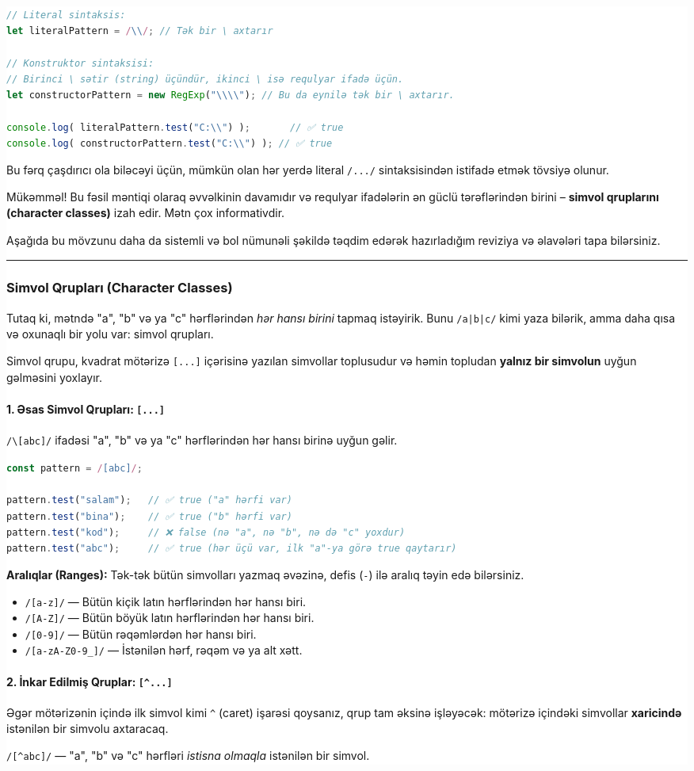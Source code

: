 ```javascript
// Literal sintaksis:
let literalPattern = /\\/; // Tək bir \ axtarır

// Konstruktor sintaksisi:
// Birinci \ sətir (string) üçündür, ikinci \ isə requlyar ifadə üçün.
let constructorPattern = new RegExp("\\\\"); // Bu da eynilə tək bir \ axtarır.

console.log( literalPattern.test("C:\\") );       // ✅ true
console.log( constructorPattern.test("C:\\") ); // ✅ true
```
Bu fərq çaşdırıcı ola biləcəyi üçün, mümkün olan hər yerdə literal `/.../` sintaksisindən istifadə etmək tövsiyə olunur.

Mükəmməl! Bu fəsil məntiqi olaraq əvvəlkinin davamıdır və requlyar ifadələrin ən güclü tərəflərindən birini – **simvol qruplarını (character classes)** izah edir. Mətn çox informativdir.

Aşağıda bu mövzunu daha da sistemli və bol nümunəli şəkildə təqdim edərək hazırladığım reviziya və əlavələri tapa bilərsiniz.

***

### Simvol Qrupları (Character Classes)

Tutaq ki, mətndə "a", "b" və ya "c" hərflərindən *hər hansı birini* tapmaq istəyirik. Bunu `/a|b|c/` kimi yaza bilərik, amma daha qısa və oxunaqlı bir yolu var: simvol qrupları.

Simvol qrupu, kvadrat mötərizə `[...]` içərisinə yazılan simvollar toplusudur və həmin topludan **yalnız bir simvolun** uyğun gəlməsini yoxlayır.

#### **1. Əsas Simvol Qrupları: `[...]`**

`/\[abc]/` ifadəsi "a", "b" və ya "c" hərflərindən hər hansı birinə uyğun gəlir.

```javascript
const pattern = /[abc]/;

pattern.test("salam");   // ✅ true ("a" hərfi var)
pattern.test("bina");    // ✅ true ("b" hərfi var)
pattern.test("kod");     // ❌ false (nə "a", nə "b", nə də "c" yoxdur)
pattern.test("abc");     // ✅ true (hər üçü var, ilk "a"-ya görə true qaytarır)
```

**Aralıqlar (Ranges):** Tək-tək bütün simvolları yazmaq əvəzinə, defis (`-`) ilə aralıq təyin edə bilərsiniz.
* `/[a-z]/` — Bütün kiçik latın hərflərindən hər hansı biri.
* `/[A-Z]/` — Bütün böyük latın hərflərindən hər hansı biri.
* `/[0-9]/` — Bütün rəqəmlərdən hər hansı biri.
* `/[a-zA-Z0-9_]/` — İstənilən hərf, rəqəm və ya alt xətt.

#### **2. İnkar Edilmiş Qruplar: `[^...]`**

Əgər mötərizənin içində ilk simvol kimi `^` (caret) işarəsi qoysanız, qrup tam əksinə işləyəcək: mötərizə içindəki simvollar **xaricində** istənilən bir simvolu axtaracaq.

`/[^abc]/` — "a", "b" və "c" hərfləri *istisna olmaqla* istənilən bir simvol.

